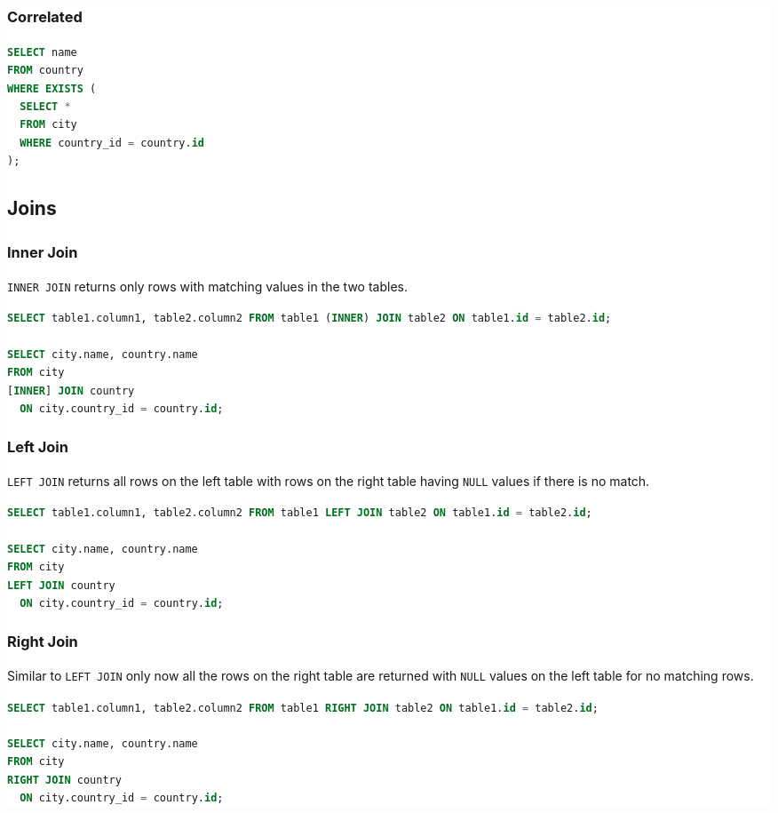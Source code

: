 ### Correlated

```sql
SELECT name
FROM country
WHERE EXISTS (
  SELECT *
  FROM city
  WHERE country_id = country.id
);
```

## Joins

### Inner Join

`INNER JOIN` returns only rows with matching values in the two tables.

```sql
SELECT table1.column1, table2.column2 FROM table1 (INNER) JOIN table2 ON table1.id = table2.id;

SELECT city.name, country.name
FROM city
[INNER] JOIN country
  ON city.country_id = country.id;
```

### Left Join

`LEFT JOIN` returns all rows on the left table with rows on the right table having `NULL` values if there is no match.

```sql
SELECT table1.column1, table2.column2 FROM table1 LEFT JOIN table2 ON table1.id = table2.id;

SELECT city.name, country.name
FROM city
LEFT JOIN country
  ON city.country_id = country.id;
```

### Right Join

Similar to `LEFT JOIN` only now all the rows on the right table are returned with `NULL` values on the left table for no matching rows.

```sql
SELECT table1.column1, table2.column2 FROM table1 RIGHT JOIN table2 ON table1.id = table2.id;

SELECT city.name, country.name
FROM city
RIGHT JOIN country
  ON city.country_id = country.id;
```
